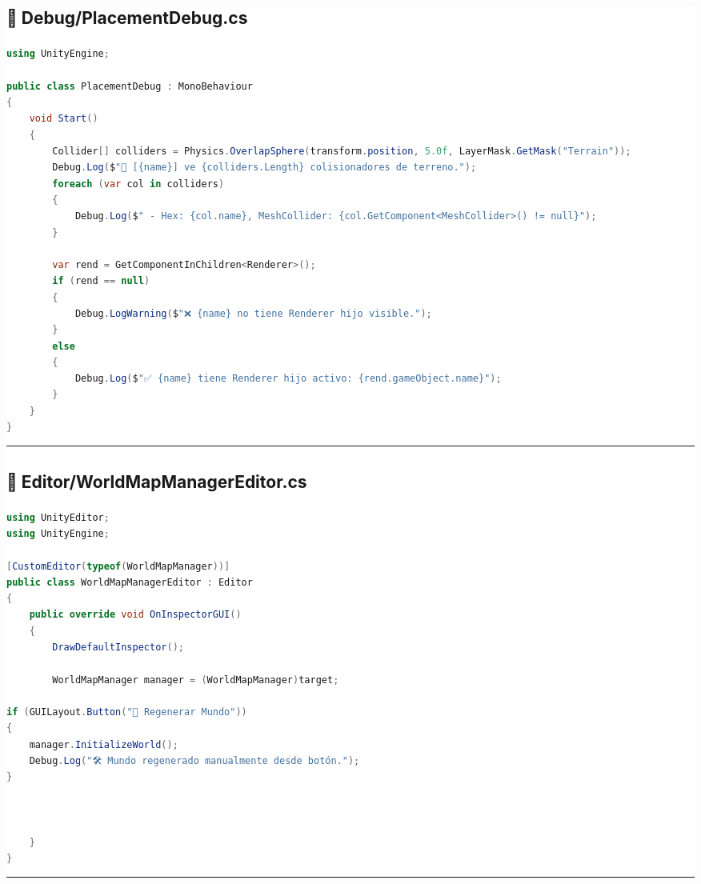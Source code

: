 
## 📁 Debug/PlacementDebug.cs
```csharp
using UnityEngine;

public class PlacementDebug : MonoBehaviour
{
    void Start()
    {
        Collider[] colliders = Physics.OverlapSphere(transform.position, 5.0f, LayerMask.GetMask("Terrain"));
        Debug.Log($"🧪 [{name}] ve {colliders.Length} colisionadores de terreno.");
        foreach (var col in colliders)
        {
            Debug.Log($" - Hex: {col.name}, MeshCollider: {col.GetComponent<MeshCollider>() != null}");
        }

        var rend = GetComponentInChildren<Renderer>();
        if (rend == null)
        {
            Debug.LogWarning($"❌ {name} no tiene Renderer hijo visible.");
        }
        else
        {
            Debug.Log($"✅ {name} tiene Renderer hijo activo: {rend.gameObject.name}");
        }
    }
}
```

---

## 📁 Editor/WorldMapManagerEditor.cs
```csharp
using UnityEditor;
using UnityEngine;

[CustomEditor(typeof(WorldMapManager))]
public class WorldMapManagerEditor : Editor
{
    public override void OnInspectorGUI()
    {
        DrawDefaultInspector();

        WorldMapManager manager = (WorldMapManager)target;

if (GUILayout.Button("🔄 Regenerar Mundo"))
{
    manager.InitializeWorld();
    Debug.Log("🛠 Mundo regenerado manualmente desde botón.");
}



    }
}
```

---